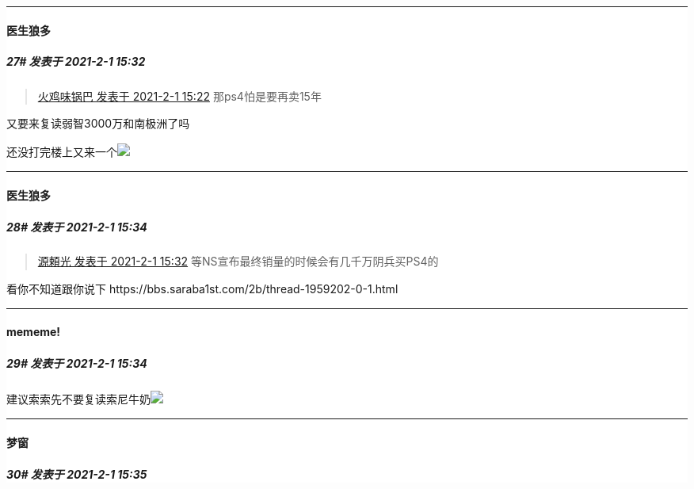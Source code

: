 





*****

####  医生狼多  
##### 27#       发表于 2021-2-1 15:32



<blockquote><a href="httphttps://bbs.saraba1st.com/2b/forum.php?mod=redirect&amp;goto=findpost&amp;pid=50207658&amp;ptid=1985738" target="_blank">火鸡味锅巴 发表于 2021-2-1 15:22</a>
那ps4怕是要再卖15年</blockquote>
又要来复读弱智3000万和南极洲了吗

还没打完楼上又来一个<img src="https://static.saraba1st.com/image/smiley/face2017/035.png" referrerpolicy="no-referrer">







*****

####  医生狼多  
##### 28#       发表于 2021-2-1 15:34



<blockquote><a href="httphttps://bbs.saraba1st.com/2b/forum.php?mod=redirect&amp;goto=findpost&amp;pid=50207762&amp;ptid=1985738" target="_blank">源頼光 发表于 2021-2-1 15:32</a>
等NS宣布最终销量的时候会有几千万阴兵买PS4的</blockquote>
看你不知道跟你说下
https://bbs.saraba1st.com/2b/thread-1959202-0-1.html







*****

####  mememe!  
##### 29#       发表于 2021-2-1 15:34




建议索索先不要复读索尼牛奶<img src="https://static.saraba1st.com/image/smiley/face2017/067.png" referrerpolicy="no-referrer">







*****

####  梦窗  
##### 30#       发表于 2021-2-1 15:35
